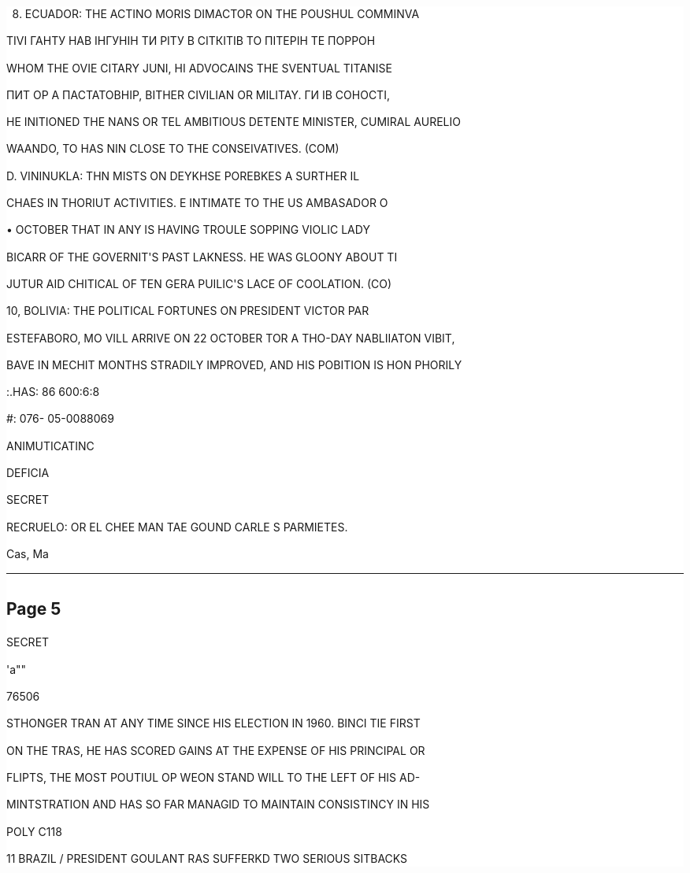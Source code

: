 8. ECUADOR: THE ACTINO MORIS DIMACTOR ON THE POUSHUL COMMINVA

TIVI ГАНТУ НАВ ІНГУНІН ТИ РІТУ В СІТКІТІВ ТО ПІТЕРІН ТЕ ПОРРОН

WHOM THE OVIE CITARY JUNI, HI ADVOCAINS THE SVENTUAL TITANISE

ПИТ ОР А ПАСТАТОВНІР, BITHER CIVILIAN OR MILITAY. ГИ ІВ СОНОСТІ,

HE INITIONED THE NANS OR TEL AMBITIOUS DETENTE MINISTER, CUMIRAL AURELIO

WAANDO, TO HAS NIN CLOSE TO THE CONSEIVATIVES. (COM)

D. VININUKLA: THN MISTS ON DEYKHSE POREBKES A SURTHER IL

CHAES IN THORIUT ACTIVITIES. E INTIMATE TO THE US AMBASADOR O

• OCTOBER THAT IN ANY IS HAVING TROULE SOPPING VIOLIC LADY

BICARR OF THE GOVERNIT'S PAST LAKNESS. HE WAS GLOONY ABOUT TI

JUTUR AID CHITICAL OF TEN GERA PUILIC'S LACE OF COOLATION. (CO)

10, BOLIVIA: THE POLITICAL FORTUNES ON PRESIDENT VICTOR PAR

ESTEFABORO, MO VILL ARRIVE ON 22 OCTOBER TOR A THO-DAY NABLIIATON VIBIT,

BAVE IN MECHIT MONTHS STRADILY IMPROVED, AND HIS POBITION IS HON PHORILY

:.HAS: 86 600:6:8

#: 076- 05-0088069

ANIMUTICATINC

DEFICIA

SECRET

RECRUELO: OR EL CHEE MAN TAE GOUND CARLE S PARMIETES.

Cas, Ma

---

## Page 5

SECRET

'a""

76506

STHONGER TRAN AT ANY TIME SINCE HIS ELECTION IN 1960. BINCI TIE FIRST

ON THE TRAS, HE HAS SCORED GAINS AT THE EXPENSE OF HIS PRINCIPAL OR

FLIPTS, THE MOST POUTIUL OP WEON STAND WILL TO THE LEFT OF HIS AD-

MINTSTRATION AND HAS SO FAR MANAGID TO MAINTAIN CONSISTINCY IN HIS

POLY C118

11 BRAZIL / PRESIDENT GOULANT RAS SUFFERKD TWO SERIOUS SITBACKS
